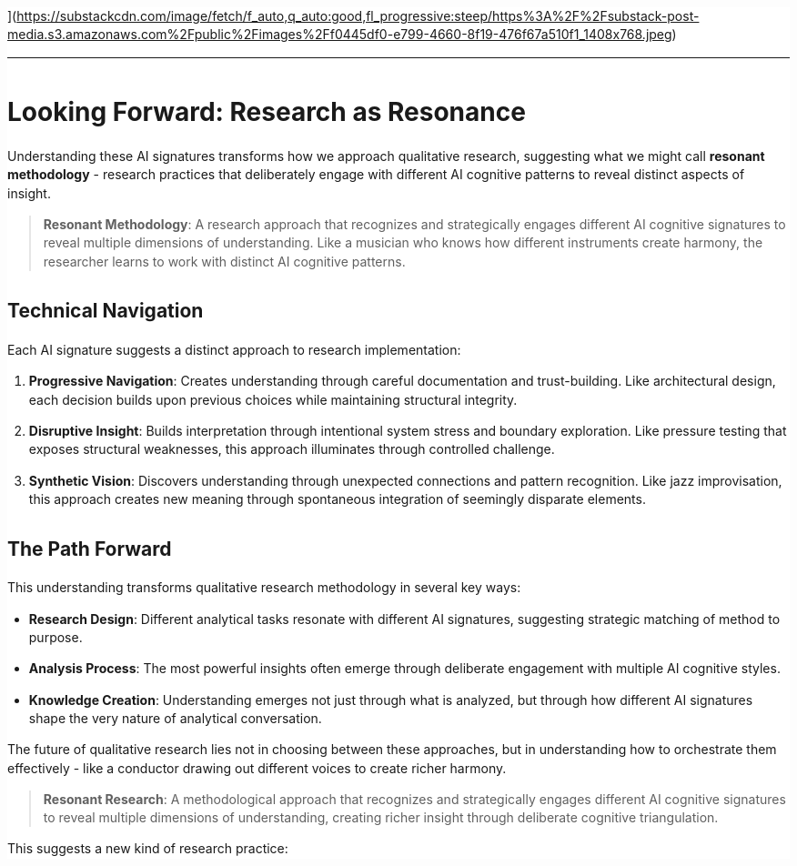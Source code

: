 ](https://substackcdn.com/image/fetch/f_auto,q_auto:good,fl_progressive:steep/https%3A%2F%2Fsubstack-post-media.s3.amazonaws.com%2Fpublic%2Fimages%2Ff0445df0-e799-4660-8f19-476f67a510f1_1408x768.jpeg)

---

# Looking Forward: Research as Resonance

Understanding these AI signatures transforms how we approach qualitative research, suggesting what we might call **resonant methodology** - research practices that deliberately engage with different AI cognitive patterns to reveal distinct aspects of insight.

> **Resonant Methodology**: A research approach that recognizes and strategically engages different AI cognitive signatures to reveal multiple dimensions of understanding. Like a musician who knows how different instruments create harmony, the researcher learns to work with distinct AI cognitive patterns.

## Technical Navigation

Each AI signature suggests a distinct approach to research implementation:

1. **Progressive Navigation**: Creates understanding through careful documentation and trust-building. Like architectural design, each decision builds upon previous choices while maintaining structural integrity.
    
2. **Disruptive Insight**: Builds interpretation through intentional system stress and boundary exploration. Like pressure testing that exposes structural weaknesses, this approach illuminates through controlled challenge.
    
3. **Synthetic Vision**: Discovers understanding through unexpected connections and pattern recognition. Like jazz improvisation, this approach creates new meaning through spontaneous integration of seemingly disparate elements.

## The Path Forward

This understanding transforms qualitative research methodology in several key ways:

- **Research Design**: Different analytical tasks resonate with different AI signatures, suggesting strategic matching of method to purpose.
    
- **Analysis Process**: The most powerful insights often emerge through deliberate engagement with multiple AI cognitive styles.
    
- **Knowledge Creation**: Understanding emerges not just through what is analyzed, but through how different AI signatures shape the very nature of analytical conversation.

The future of qualitative research lies not in choosing between these approaches, but in understanding how to orchestrate them effectively - like a conductor drawing out different voices to create richer harmony.

> **Resonant Research**: A methodological approach that recognizes and strategically engages different AI cognitive signatures to reveal multiple dimensions of understanding, creating richer insight through deliberate cognitive triangulation.

This suggests a new kind of research practice:
